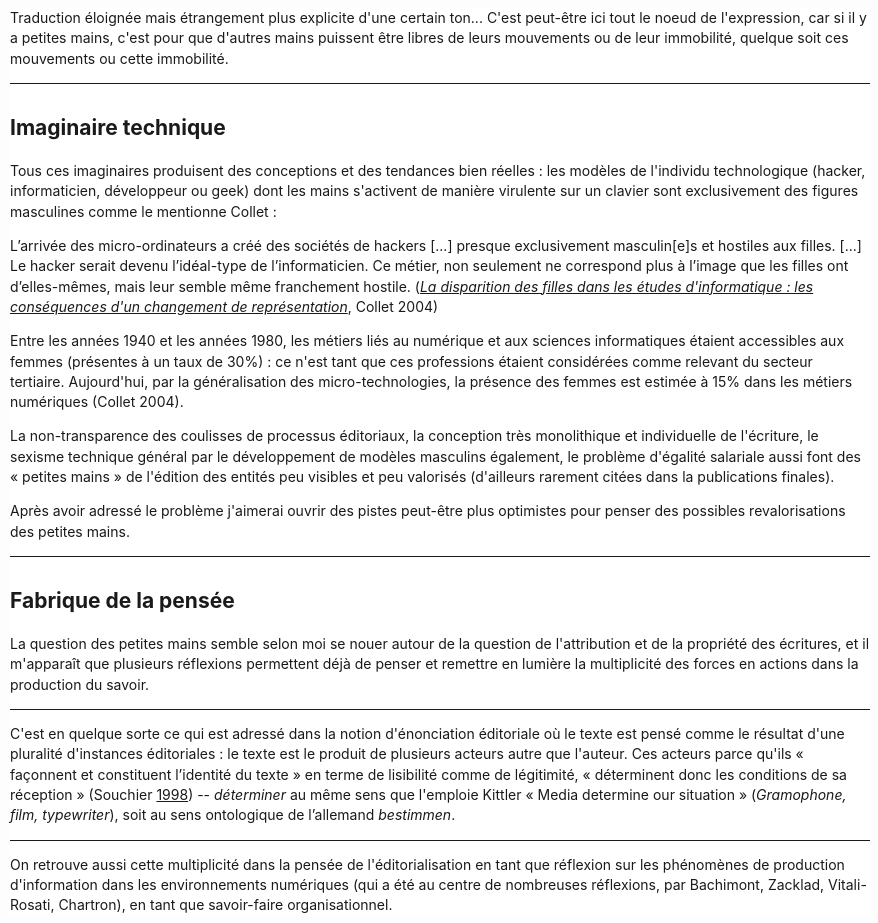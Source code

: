Traduction éloignée mais étrangement plus explicite d'une certain ton... C'est peut-être ici tout le noeud de l'expression, car si il y a petites mains, c'est pour que d'autres mains puissent être libres de leurs mouvements ou de leur immobilité, quelque soit ces mouvements ou cette immobilité. 

----

## Imaginaire technique

Tous ces imaginaires produisent des conceptions et des tendances bien réelles : les modèles de l'individu technologique (hacker, informaticien, développeur ou geek) dont les mains s'activent de manière virulente sur un clavier sont exclusivement des figures masculines comme le mentionne Collet :

L’arrivée des micro-ordinateurs a créé des sociétés de hackers [...] presque exclusivement masculin[e]s et hostiles aux filles. [...] Le hacker serait devenu l’idéal-type de l’informaticien. Ce métier, non seulement ne correspond plus à l’image que les filles ont d’elles-mêmes, mais leur semble même franchement hostile. ([*La disparition des filles dans les études d'informatique : les conséquences d'un changement de représentation*](https://www.cairn.info/revue-carrefours-de-l-education-2004-1-page-42.htm), Collet 2004)

Entre les années 1940 et les années 1980, les métiers liés au numérique et aux sciences informatiques étaient accessibles aux femmes (présentes à un taux de 30%) : ce n'est tant que ces professions étaient considérées comme relevant du secteur tertiaire. Aujourd'hui, par la généralisation des micro-technologies, la présence des femmes est estimée à 15% dans les métiers numériques (Collet 2004).

La non-transparence des coulisses de processus éditoriaux, la conception très monolithique et individuelle de l'écriture, le sexisme technique général par le développement de modèles masculins également, le problème d'égalité salariale aussi font des « petites mains » de l'édition des entités peu visibles et peu valorisés (d'ailleurs rarement citées dans la publications finales).

Après avoir adressé le problème j'aimerai ouvrir des pistes peut-être plus optimistes pour penser des possibles revalorisations des petites mains. 

----

## Fabrique de la pensée

La question des petites mains semble selon moi se nouer autour de la question de l'attribution et de la propriété des écritures, et il m'apparaît que plusieurs réflexions permettent déjà de penser et remettre en lumière la multiplicité des forces en actions dans la production du savoir. 

-----

C'est en quelque sorte ce qui est adressé dans la notion d'énonciation éditoriale où le texte est pensé comme le résultat d'une pluralité d'instances éditoriales : le texte est le produit de plusieurs acteurs autre que l'auteur. Ces acteurs parce qu'ils « façonnent et constituent l’identité du texte » en terme de lisibilité comme de légitimité, « déterminent donc les conditions de sa réception » (Souchier [1998](https://www.cairn.info/revue-les-cahiers-de-mediologie-1998-2-page-137.htm)) -- *déterminer* au même sens que l'emploie Kittler « Media determine our situation » (*Gramophone, film, typewriter*), soit au sens ontologique de l’allemand *bestimmen*.

----

On retrouve aussi cette multiplicité dans la pensée de l'éditorialisation en tant que réflexion sur les phénomènes de production d'information dans les environnements numériques (qui a été au centre de nombreuses réflexions, par Bachimont, Zacklad, Vitali-Rosati, Chartron), en tant que savoir-faire organisationnel. 
